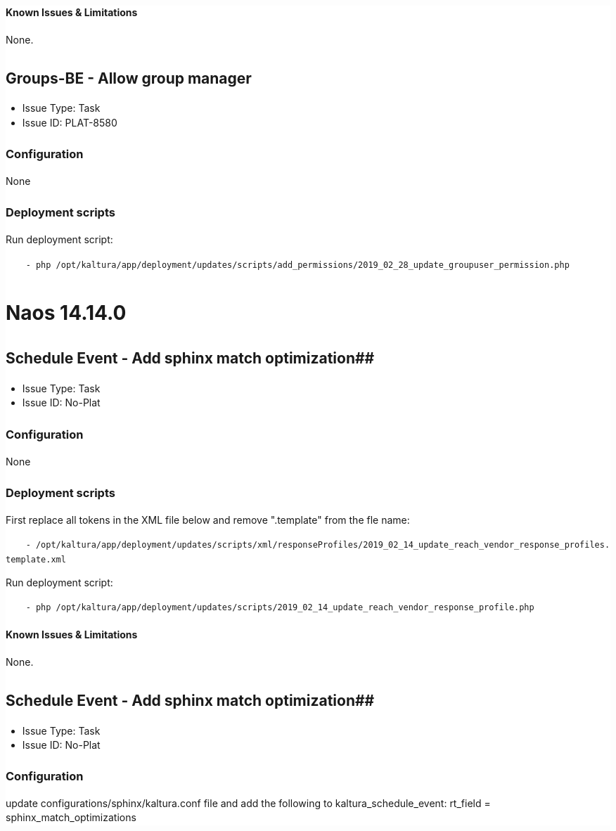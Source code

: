 #### Known Issues & Limitations ####

None.

## Groups-BE - Allow group manager ##

 - Issue Type: Task
 - Issue ID: PLAT-8580

### Configuration ###

None

### Deployment scripts ###
			
Run deployment script:
		
		- php /opt/kaltura/app/deployment/updates/scripts/add_permissions/2019_02_28_update_groupuser_permission.php

# Naos 14.14.0 #

## Schedule Event - Add sphinx match optimization##

 - Issue Type: Task
 - Issue ID: No-Plat

### Configuration ###

None

### Deployment scripts ###
	
First replace all tokens in the XML file below and remove ".template" from the fle name:
		
		- /opt/kaltura/app/deployment/updates/scripts/xml/responseProfiles/2019_02_14_update_reach_vendor_response_profiles.template.xml
		
Run deployment script:
		
		- php /opt/kaltura/app/deployment/updates/scripts/2019_02_14_update_reach_vendor_response_profile.php

#### Known Issues & Limitations ####

None.

## Schedule Event - Add sphinx match optimization##

 - Issue Type: Task
 - Issue ID: No-Plat

### Configuration ###
update configurations/sphinx/kaltura.conf file and add the following to kaltura_schedule_event:
rt_field = sphinx_match_optimizations
